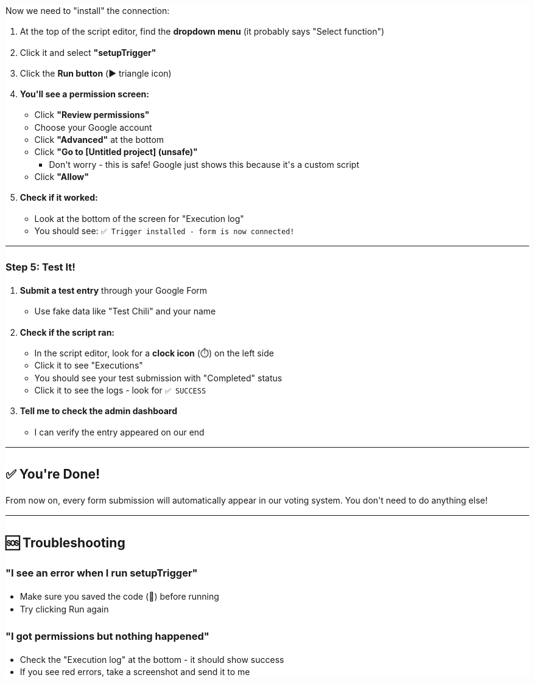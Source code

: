 Now we need to "install" the connection:

1. At the top of the script editor, find the **dropdown menu** (it probably says "Select function")
2. Click it and select **"setupTrigger"**
3. Click the **Run button** (▶️ triangle icon)

4. **You'll see a permission screen:**
   - Click **"Review permissions"**
   - Choose your Google account
   - Click **"Advanced"** at the bottom
   - Click **"Go to [Untitled project] (unsafe)"**
     - Don't worry - this is safe! Google just shows this because it's a custom script
   - Click **"Allow"**

5. **Check if it worked:**
   - Look at the bottom of the screen for "Execution log"
   - You should see: `✅ Trigger installed - form is now connected!`

---

### **Step 5: Test It!**

1. **Submit a test entry** through your Google Form
   - Use fake data like "Test Chili" and your name

2. **Check if the script ran:**
   - In the script editor, look for a **clock icon** (⏱️) on the left side
   - Click it to see "Executions"
   - You should see your test submission with "Completed" status
   - Click it to see the logs - look for `✅ SUCCESS`

3. **Tell me to check the admin dashboard**
   - I can verify the entry appeared on our end

---

## ✅ You're Done!

From now on, every form submission will automatically appear in our voting system. You don't need to do anything else!

---

## 🆘 Troubleshooting

### "I see an error when I run setupTrigger"
- Make sure you saved the code (💾) before running
- Try clicking Run again

### "I got permissions but nothing happened"
- Check the "Execution log" at the bottom - it should show success
- If you see red errors, take a screenshot and send it to me
